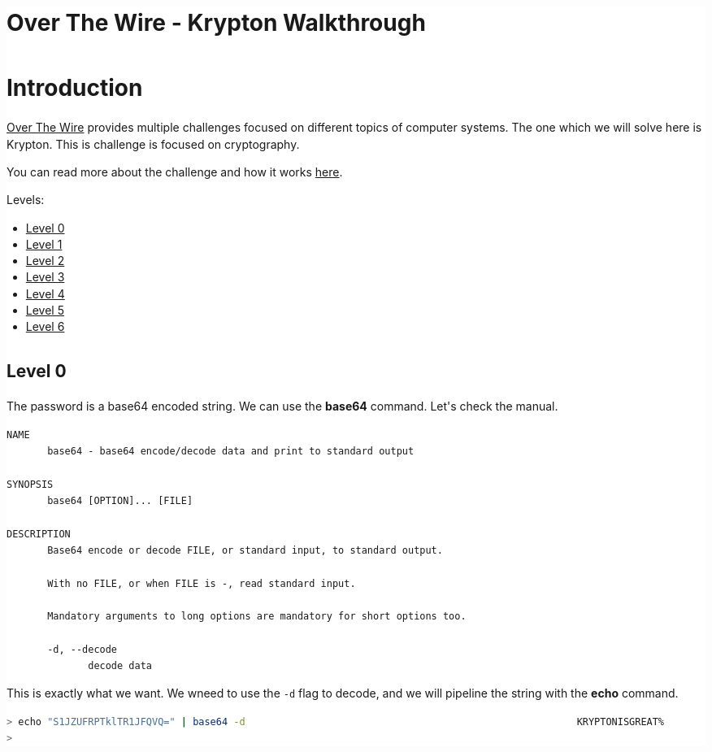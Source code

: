 # Over The Wire - Krypton Walkthrough


# Introduction

[Over The Wire](http://overthewire.org/wargames/) provides multiple challenges focused on different topics of computer systems.
The one which we will solve here is Krypton. This is challenge is focused on cryptography.

You can read more about the challenge and how it works [here](http://overthewire.org/wargames/krypton/).

Levels:

- [Level 0](#level-0)
- [Level 1](#level-1)
- [Level 2](#level-2)
- [Level 3](#level-3)
- [Level 4](#level-4)
- [Level 5](#level-5)
- [Level 6](#level-6)


## Level 0

The password is a base64 encoded string. We can use the **base64** command. Let's check the manual.

```
NAME
       base64 - base64 encode/decode data and print to standard output

SYNOPSIS
       base64 [OPTION]... [FILE]

DESCRIPTION
       Base64 encode or decode FILE, or standard input, to standard output.

       With no FILE, or when FILE is -, read standard input.

       Mandatory arguments to long options are mandatory for short options too.

       -d, --decode
              decode data
```

This is exactly what we want. We wneed to use the `-d` flag to decode, and we will pipeline the string with the **echo** command.


```bash
> echo "S1JZUFRPTklTR1JFQVQ=" | base64 -d                                                         KRYPTONISGREAT%
>
```
